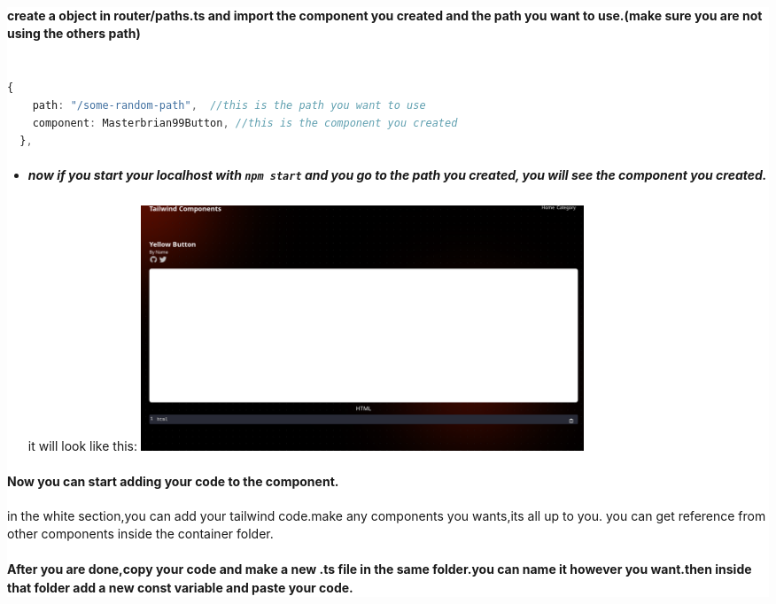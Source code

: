 #### create a object in router/paths.ts and import the component you created and the path you want to use.(make sure you are not using the others path)

```ts

{
    path: "/some-random-path",  //this is the path you want to use
    component: Masterbrian99Button, //this is the component you created
  },

```

- ##### now if you start your localhost with `npm start` and you go to the path you created, you will see the component you created.
  it will look like this:
  <img src="./docs/images/full-image.png" alt="drawing" width="500"/>

#### Now you can start adding your code to the component.

in the white section,you can add your tailwind code.make any components you wants,its all up to you.
you can get reference from other components inside the container folder.

#### After you are done,copy your code and make a new .ts file in the same folder.you can name it however you want.then inside that folder add a new const variable and paste your code.
